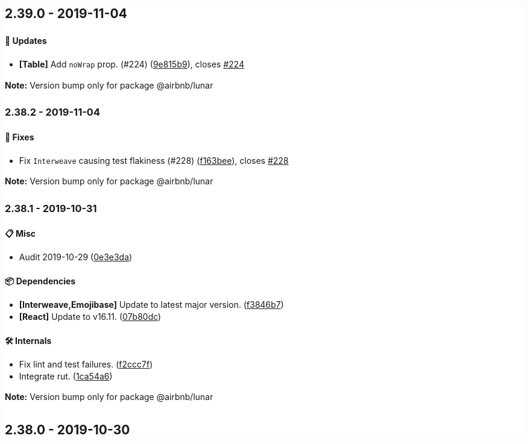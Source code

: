 


## 2.39.0 - 2019-11-04

#### 🚀 Updates

- **[Table]** Add `noWrap` prop. (#224) ([9e815b9](https://github.com/airbnb/lunar/tree/master/packages/core/commit/9e815b9)), closes [#224](https://github.com/airbnb/lunar/tree/master/packages/core/issues/224)

**Note:** Version bump only for package @airbnb/lunar





### 2.38.2 - 2019-11-04

#### 🐞 Fixes

- Fix `Interweave` causing test flakiness (#228) ([f163bee](https://github.com/airbnb/lunar/tree/master/packages/core/commit/f163bee)), closes [#228](https://github.com/airbnb/lunar/tree/master/packages/core/issues/228)

**Note:** Version bump only for package @airbnb/lunar





### 2.38.1 - 2019-10-31

#### 📋 Misc

- Audit 2019-10-29 ([0e3e3da](https://github.com/airbnb/lunar/tree/master/packages/core/commit/0e3e3da))

#### 📦 Dependencies

- **[Interweave,Emojibase]** Update to latest major version. ([f3846b7](https://github.com/airbnb/lunar/tree/master/packages/core/commit/f3846b7))
- **[React]** Update to v16.11. ([07b80dc](https://github.com/airbnb/lunar/tree/master/packages/core/commit/07b80dc))

#### 🛠 Internals

- Fix lint and test failures. ([f2ccc7f](https://github.com/airbnb/lunar/tree/master/packages/core/commit/f2ccc7f))
- Integrate rut. ([1ca54a6](https://github.com/airbnb/lunar/tree/master/packages/core/commit/1ca54a6))

**Note:** Version bump only for package @airbnb/lunar





## 2.38.0 - 2019-10-30

